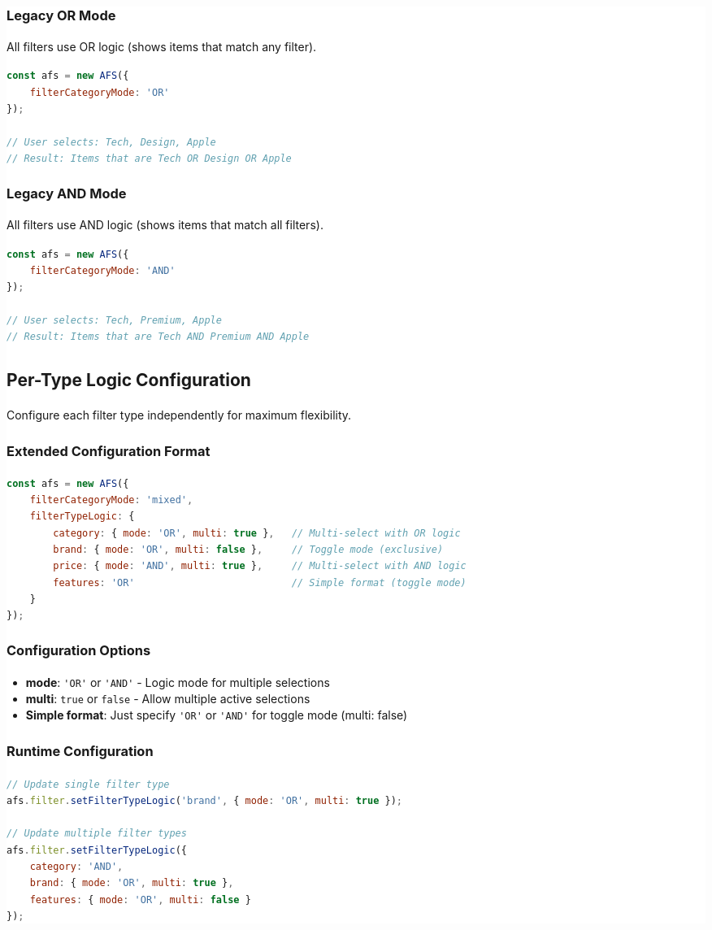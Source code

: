 ### Legacy OR Mode

All filters use OR logic (shows items that match any filter).

```javascript
const afs = new AFS({
    filterCategoryMode: 'OR'
});

// User selects: Tech, Design, Apple
// Result: Items that are Tech OR Design OR Apple
```

### Legacy AND Mode

All filters use AND logic (shows items that match all filters).

```javascript
const afs = new AFS({
    filterCategoryMode: 'AND'
});

// User selects: Tech, Premium, Apple
// Result: Items that are Tech AND Premium AND Apple
```

## Per-Type Logic Configuration

Configure each filter type independently for maximum flexibility.

### Extended Configuration Format

```javascript
const afs = new AFS({
    filterCategoryMode: 'mixed',
    filterTypeLogic: {
        category: { mode: 'OR', multi: true },   // Multi-select with OR logic
        brand: { mode: 'OR', multi: false },     // Toggle mode (exclusive)
        price: { mode: 'AND', multi: true },     // Multi-select with AND logic
        features: 'OR'                           // Simple format (toggle mode)
    }
});
```

### Configuration Options

- **mode**: `'OR'` or `'AND'` - Logic mode for multiple selections
- **multi**: `true` or `false` - Allow multiple active selections
- **Simple format**: Just specify `'OR'` or `'AND'` for toggle mode (multi: false)

### Runtime Configuration

```javascript
// Update single filter type
afs.filter.setFilterTypeLogic('brand', { mode: 'OR', multi: true });

// Update multiple filter types
afs.filter.setFilterTypeLogic({
    category: 'AND',
    brand: { mode: 'OR', multi: true },
    features: { mode: 'OR', multi: false }
});
```
